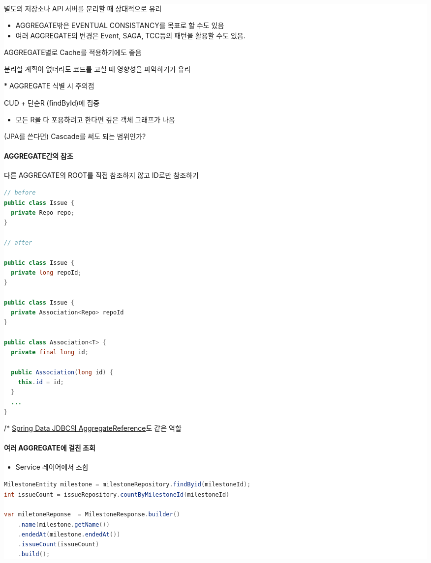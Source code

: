 별도의 저장소나 API 서버를 분리할 때 상대적으로 유리

  - AGGREGATE밖은 EVENTUAL CONSISTANCY를 목표로 할 수도 있음
  - 여러 AGGREGATE의 변경은 Event, SAGA, TCC등의 패턴을 활용할 수도 있음.

AGGREGATE별로 Cache를 적용하기에도 좋음

분리할 계획이 없더라도 코드를 고칠 때 영향성을 파악하기가 유리

\* AGGREGATE 식별 시 주의점

CUD + 단순R (findById)에 집중
  - 모든 R을 다 포용하려고 한다면 깊은 객체 그래프가 나옴

(JPA를 쓴다면) Cascade를 써도 되는 범위인가?

#### AGGREGATE간의 참조

다른 AGGREGATE의 ROOT를 직접 참조하지 않고 ID로만 참조하기
```java
// before
public class Issue {
  private Repo repo;
}

// after

public class Issue {
  private long repoId;
}

public class Issue {
  private Association<Repo> repoId
}

public class Association<T> {
  private final long id;

  public Association(long id) {
    this.id = id;
  }
  ...
}

```
/* [Spring Data JDBC의 AggregateReference](https://github.com/spring-projects/spring-data-jdbc/blob/master/spring-data-jdbc/src/main/java/org/springframework/data/jdbc/core/mapping/AggregateReference.java)도 같은 역할

#### 여러 AGGREGATE에 걸친 조회

- Service 레이어에서 조합

```java
MilestoneEntity milestone = milestoneRepository.findByid(milestoneId);
int issueCount = issueRepository.countByMilestoneId(milestoneId)

var miletoneReponse  = MilestoneResponse.builder()
    .name(milestone.getName())
    .endedAt(milestone.endedAt())
    .issueCount(issueCount)
    .build();
```

